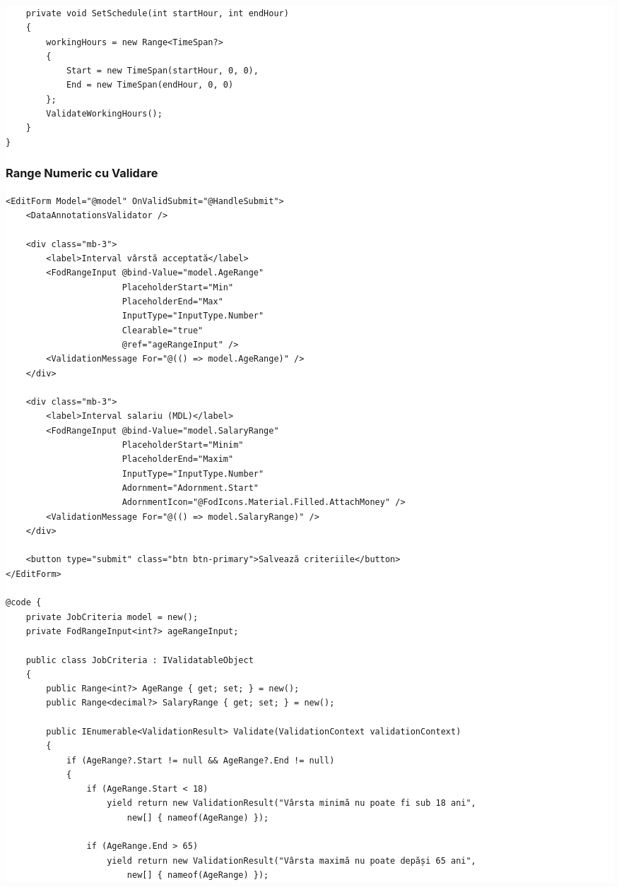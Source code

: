 ```razor
    private void SetSchedule(int startHour, int endHour)
    {
        workingHours = new Range<TimeSpan?>
        {
            Start = new TimeSpan(startHour, 0, 0),
            End = new TimeSpan(endHour, 0, 0)
        };
        ValidateWorkingHours();
    }
}
```

### Range Numeric cu Validare

```razor
<EditForm Model="@model" OnValidSubmit="@HandleSubmit">
    <DataAnnotationsValidator />
    
    <div class="mb-3">
        <label>Interval vârstă acceptată</label>
        <FodRangeInput @bind-Value="model.AgeRange" 
                       PlaceholderStart="Min"
                       PlaceholderEnd="Max"
                       InputType="InputType.Number"
                       Clearable="true"
                       @ref="ageRangeInput" />
        <ValidationMessage For="@(() => model.AgeRange)" />
    </div>
    
    <div class="mb-3">
        <label>Interval salariu (MDL)</label>
        <FodRangeInput @bind-Value="model.SalaryRange" 
                       PlaceholderStart="Minim"
                       PlaceholderEnd="Maxim"
                       InputType="InputType.Number"
                       Adornment="Adornment.Start"
                       AdornmentIcon="@FodIcons.Material.Filled.AttachMoney" />
        <ValidationMessage For="@(() => model.SalaryRange)" />
    </div>
    
    <button type="submit" class="btn btn-primary">Salvează criteriile</button>
</EditForm>

@code {
    private JobCriteria model = new();
    private FodRangeInput<int?> ageRangeInput;
    
    public class JobCriteria : IValidatableObject
    {
        public Range<int?> AgeRange { get; set; } = new();
        public Range<decimal?> SalaryRange { get; set; } = new();
        
        public IEnumerable<ValidationResult> Validate(ValidationContext validationContext)
        {
            if (AgeRange?.Start != null && AgeRange?.End != null)
            {
                if (AgeRange.Start < 18)
                    yield return new ValidationResult("Vârsta minimă nu poate fi sub 18 ani", 
                        new[] { nameof(AgeRange) });
                        
                if (AgeRange.End > 65)
                    yield return new ValidationResult("Vârsta maximă nu poate depăși 65 ani", 
                        new[] { nameof(AgeRange) });
```
